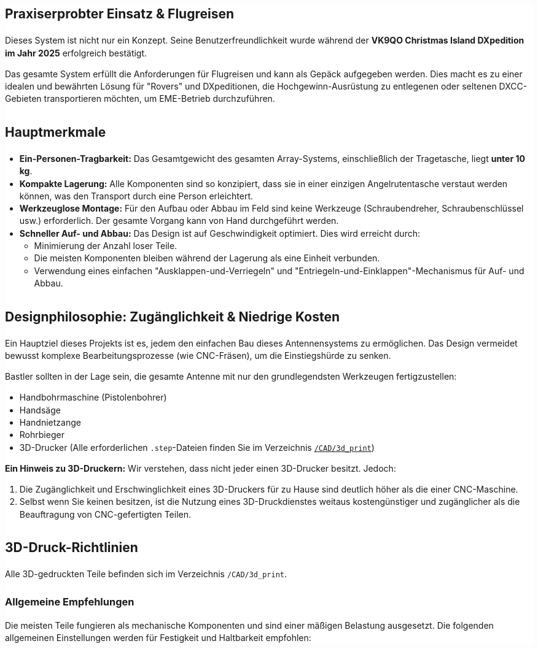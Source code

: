 ## Praxiserprobter Einsatz & Flugreisen

Dieses System ist nicht nur ein Konzept. Seine Benutzerfreundlichkeit wurde während der **VK9QO Christmas Island DXpedition im Jahr 2025** erfolgreich bestätigt.

Das gesamte System erfüllt die Anforderungen für Flugreisen und kann als Gepäck aufgegeben werden. Dies macht es zu einer idealen und bewährten Lösung für "Rovers" und DXpeditionen, die Hochgewinn-Ausrüstung zu entlegenen oder seltenen DXCC-Gebieten transportieren möchten, um EME-Betrieb durchzuführen.

## Hauptmerkmale

* **Ein-Personen-Tragbarkeit:** Das Gesamtgewicht des gesamten Array-Systems, einschließlich der Tragetasche, liegt **unter 10 kg**.
* **Kompakte Lagerung:** Alle Komponenten sind so konzipiert, dass sie in einer einzigen Angelrutentasche verstaut werden können, was den Transport durch eine Person erleichtert.
* **Werkzeuglose Montage:** Für den Aufbau oder Abbau im Feld sind keine Werkzeuge (Schraubendreher, Schraubenschlüssel usw.) erforderlich. Der gesamte Vorgang kann von Hand durchgeführt werden.
* **Schneller Auf- und Abbau:** Das Design ist auf Geschwindigkeit optimiert. Dies wird erreicht durch:
    * Minimierung der Anzahl loser Teile.
    * Die meisten Komponenten bleiben während der Lagerung als eine Einheit verbunden.
    * Verwendung eines einfachen "Ausklappen-und-Verriegeln" und "Entriegeln-und-Einklappen"-Mechanismus für Auf- und Abbau.

## Designphilosophie: Zugänglichkeit & Niedrige Kosten

Ein Hauptziel dieses Projekts ist es, jedem den einfachen Bau dieses Antennensystems zu ermöglichen. Das Design vermeidet bewusst komplexe Bearbeitungsprozesse (wie CNC-Fräsen), um die Einstiegshürde zu senken.

Bastler sollten in der Lage sein, die gesamte Antenne mit nur den grundlegendsten Werkzeugen fertigzustellen:
* Handbohrmaschine (Pistolenbohrer)
* Handsäge
* Handnietzange
* Rohrbieger
* 3D-Drucker (Alle erforderlichen `.step`-Dateien finden Sie im Verzeichnis [`/CAD/3d_print`](/CAD/3d_print))

**Ein Hinweis zu 3D-Druckern:** Wir verstehen, dass nicht jeder einen 3D-Drucker besitzt. Jedoch:
1.  Die Zugänglichkeit und Erschwinglichkeit eines 3D-Druckers für zu Hause sind deutlich höher als die einer CNC-Maschine.
2.  Selbst wenn Sie keinen besitzen, ist die Nutzung eines 3D-Druckdienstes weitaus kostengünstiger und zugänglicher als die Beauftragung von CNC-gefertigten Teilen.

## 3D-Druck-Richtlinien

Alle 3D-gedruckten Teile befinden sich im Verzeichnis `/CAD/3d_print`.

### Allgemeine Empfehlungen
Die meisten Teile fungieren als mechanische Komponenten und sind einer mäßigen Belastung ausgesetzt. Die folgenden allgemeinen Einstellungen werden für Festigkeit und Haltbarkeit empfohlen:
